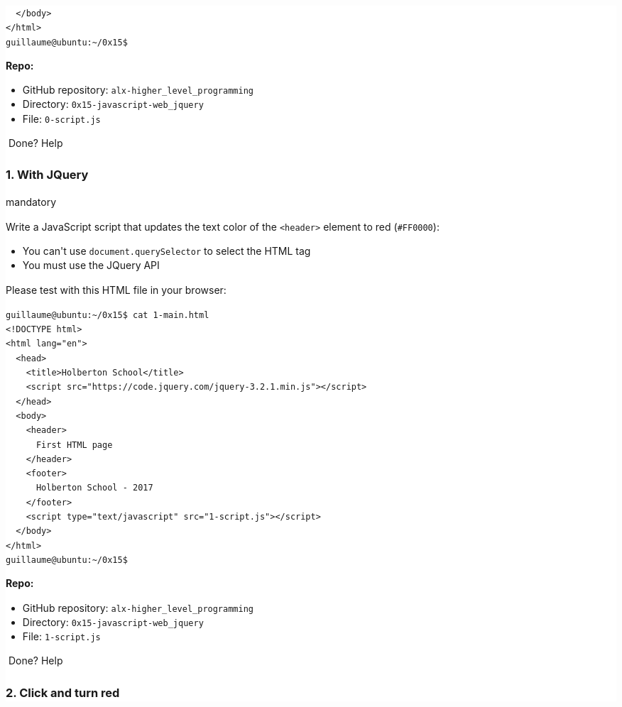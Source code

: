 ```
  </body>
</html>
guillaume@ubuntu:~/0x15$

```

**Repo:**

- GitHub repository: `alx-higher_level_programming`
- Directory: `0x15-javascript-web_jquery`
- File: `0-script.js`

 Done? Help

### 1\. With JQuery

mandatory

Write a JavaScript script that updates the text color of the `<header>` element to red (`#FF0000`):

- You can't use `document.querySelector` to select the HTML tag
- You must use the JQuery API

Please test with this HTML file in your browser:

```
guillaume@ubuntu:~/0x15$ cat 1-main.html
<!DOCTYPE html>
<html lang="en">
  <head>
    <title>Holberton School</title>
    <script src="https://code.jquery.com/jquery-3.2.1.min.js"></script>
  </head>
  <body>
    <header>
      First HTML page
    </header>
    <footer>
      Holberton School - 2017
    </footer>
    <script type="text/javascript" src="1-script.js"></script>
  </body>
</html>
guillaume@ubuntu:~/0x15$

```

**Repo:**

- GitHub repository: `alx-higher_level_programming`
- Directory: `0x15-javascript-web_jquery`
- File: `1-script.js`

 Done? Help

### 2\. Click and turn red
